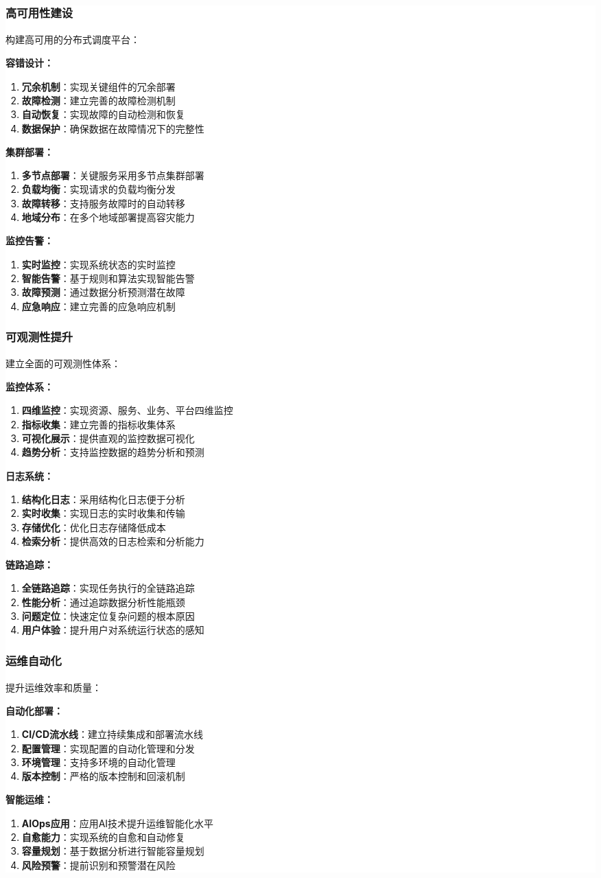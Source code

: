 ### 高可用性建设

构建高可用的分布式调度平台：

**容错设计：**
1. **冗余机制**：实现关键组件的冗余部署
2. **故障检测**：建立完善的故障检测机制
3. **自动恢复**：实现故障的自动检测和恢复
4. **数据保护**：确保数据在故障情况下的完整性

**集群部署：**
1. **多节点部署**：关键服务采用多节点集群部署
2. **负载均衡**：实现请求的负载均衡分发
3. **故障转移**：支持服务故障时的自动转移
4. **地域分布**：在多个地域部署提高容灾能力

**监控告警：**
1. **实时监控**：实现系统状态的实时监控
2. **智能告警**：基于规则和算法实现智能告警
3. **故障预测**：通过数据分析预测潜在故障
4. **应急响应**：建立完善的应急响应机制

### 可观测性提升

建立全面的可观测性体系：

**监控体系：**
1. **四维监控**：实现资源、服务、业务、平台四维监控
2. **指标收集**：建立完善的指标收集体系
3. **可视化展示**：提供直观的监控数据可视化
4. **趋势分析**：支持监控数据的趋势分析和预测

**日志系统：**
1. **结构化日志**：采用结构化日志便于分析
2. **实时收集**：实现日志的实时收集和传输
3. **存储优化**：优化日志存储降低成本
4. **检索分析**：提供高效的日志检索和分析能力

**链路追踪：**
1. **全链路追踪**：实现任务执行的全链路追踪
2. **性能分析**：通过追踪数据分析性能瓶颈
3. **问题定位**：快速定位复杂问题的根本原因
4. **用户体验**：提升用户对系统运行状态的感知

### 运维自动化

提升运维效率和质量：

**自动化部署：**
1. **CI/CD流水线**：建立持续集成和部署流水线
2. **配置管理**：实现配置的自动化管理和分发
3. **环境管理**：支持多环境的自动化管理
4. **版本控制**：严格的版本控制和回滚机制

**智能运维：**
1. **AIOps应用**：应用AI技术提升运维智能化水平
2. **自愈能力**：实现系统的自愈和自动修复
3. **容量规划**：基于数据分析进行智能容量规划
4. **风险预警**：提前识别和预警潜在风险
